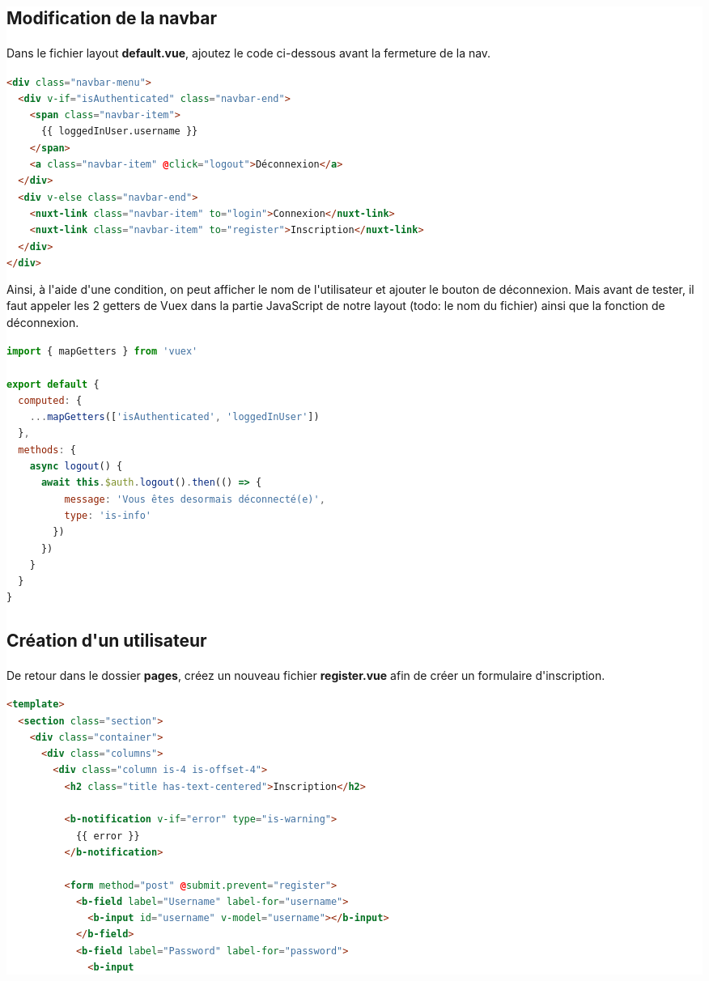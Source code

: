 ## Modification de la navbar

Dans le fichier layout **default.vue**, ajoutez le code ci-dessous avant la fermeture de la nav.

```html
<div class="navbar-menu">
  <div v-if="isAuthenticated" class="navbar-end">
    <span class="navbar-item">
      {{ loggedInUser.username }}
    </span>
    <a class="navbar-item" @click="logout">Déconnexion</a>
  </div>
  <div v-else class="navbar-end">
    <nuxt-link class="navbar-item" to="login">Connexion</nuxt-link>
    <nuxt-link class="navbar-item" to="register">Inscription</nuxt-link>
  </div>
</div>
```

Ainsi, à l'aide d'une condition, on peut afficher le nom de l'utilisateur et ajouter le bouton de déconnexion. Mais avant de tester, il faut appeler les 2 getters de Vuex dans la partie JavaScript de notre layout (todo: le nom du fichier) ainsi que la fonction de déconnexion.

```javascript
import { mapGetters } from 'vuex'

export default {
  computed: {
    ...mapGetters(['isAuthenticated', 'loggedInUser'])
  },
  methods: {
    async logout() {
      await this.$auth.logout().then(() => {
          message: 'Vous êtes desormais déconnecté(e)',
          type: 'is-info'
        })
      })
    }
  }
}
```

## Création d'un utilisateur

De retour dans le dossier **pages**, créez un nouveau fichier **register.vue** afin de créer un formulaire d'inscription.

```html
<template>
  <section class="section">
    <div class="container">
      <div class="columns">
        <div class="column is-4 is-offset-4">
          <h2 class="title has-text-centered">Inscription</h2>

          <b-notification v-if="error" type="is-warning">
            {{ error }}
          </b-notification>

          <form method="post" @submit.prevent="register">
            <b-field label="Username" label-for="username">
              <b-input id="username" v-model="username"></b-input>
            </b-field>
            <b-field label="Password" label-for="password">
              <b-input
```